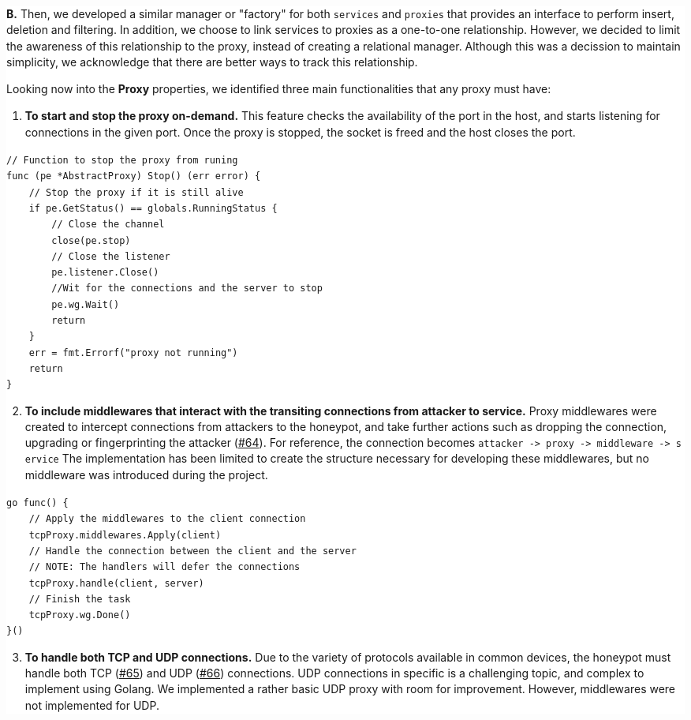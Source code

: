 **B.** Then, we developed a similar manager or "factory" for both `services` and `proxies` that provides an interface to perform insert, deletion and filtering.
In addition, we choose to link services to proxies as a one-to-one relationship.
However, we decided to limit the awareness of this relationship to the proxy, instead of creating a relational manager.
Although this was a decission to maintain simplicity, we acknowledge that there are better ways to track this relationship.

Looking now into the **Proxy** properties, we identified three main functionalities that any proxy must have:

1. **To start and stop the proxy on-demand.**
   This feature checks the availability of the port in the host, and starts listening for connections in the given port. Once the proxy is stopped, the socket is freed and the host closes the port.

```golang
// Function to stop the proxy from runing
func (pe *AbstractProxy) Stop() (err error) {
    // Stop the proxy if it is still alive
    if pe.GetStatus() == globals.RunningStatus {
        // Close the channel
        close(pe.stop)
        // Close the listener
        pe.listener.Close()
        //Wit for the connections and the server to stop
        pe.wg.Wait()
        return
    }
    err = fmt.Errorf("proxy not running")
    return
}
```

2. **To include middlewares that interact with the transiting connections from attacker to service.**
   Proxy middlewares were created to intercept connections from attackers to the honeypot, and take further actions such as dropping the connection, upgrading or fingerprinting the attacker ([#64](https://github.com/aau-network-security/riotpot/issues/64)).
   For reference, the connection becomes `attacker -> proxy -> middleware -> service`
   The implementation has been limited to create the structure necessary for developing these middlewares, but no middleware was introduced during the project.

```golang
go func() {
    // Apply the middlewares to the client connection
    tcpProxy.middlewares.Apply(client)
    // Handle the connection between the client and the server
    // NOTE: The handlers will defer the connections
    tcpProxy.handle(client, server)
    // Finish the task
    tcpProxy.wg.Done()
}()
```

3. **To handle both TCP and UDP connections.**
   Due to the variety of protocols available in common devices, the honeypot must handle both TCP ([#65](https://github.com/aau-network-security/riotpot/issues/65)) and UDP ([#66](https://github.com/aau-network-security/riotpot/issues/66)) connections. UDP connections in specific is a challenging topic, and complex to implement using Golang.
   We implemented a rather basic UDP proxy with room for improvement.
   However, middlewares were not implemented for UDP.
